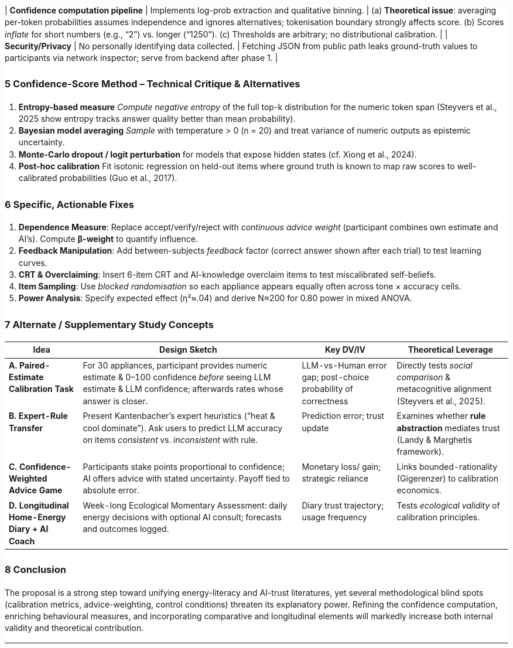 | **Confidence computation pipeline** | Implements log-prob extraction and qualitative binning. | (a) **Theoretical issue**: averaging per-token probabilities assumes independence and ignores alternatives; tokenisation boundary strongly affects score. (b) Scores *inflate* for short numbers (e.g., “2”) vs. longer (“1250”). (c) Thresholds are arbitrary; no distributional calibration.                                                                           |
| **Security/Privacy**                | No personally identifying data collected.               | Fetching JSON from public path leaks ground-truth values to participants via network inspector; serve from backend after phase 1.                                                                                                                                                                                                                                        |

### 5  Confidence-Score Method – Technical Critique & Alternatives

1. **Entropy-based measure**
   *Compute negative entropy* of the full top-k distribution for the numeric token span (Steyvers et al., 2025 show entropy tracks answer quality better than mean probability).
2. **Bayesian model averaging**
   *Sample* with temperature > 0 (n = 20) and treat variance of numeric outputs as epistemic uncertainty.
3. **Monte-Carlo dropout / logit perturbation** for models that expose hidden states (cf. Xiong et al., 2024).
4. **Post-hoc calibration**
   Fit isotonic regression on held-out items where ground truth is known to map raw scores to well-calibrated probabilities (Guo et al., 2017).

### 6  Specific, Actionable Fixes

1. **Dependence Measure**: Replace accept/verify/reject with *continuous advice weight* (participant combines own estimate and AI’s). Compute **β-weight** to quantify influence.
2. **Feedback Manipulation**: Add between-subjects *feedback* factor (correct answer shown after each trial) to test learning curves.
3. **CRT & Overclaiming**: Insert 6-item CRT and AI-knowledge overclaim items to test miscalibrated self-beliefs.
4. **Item Sampling**: Use *blocked randomisation* so each appliance appears equally often across tone × accuracy cells.
5. **Power Analysis**: Specify expected effect (η²≈.04) and derive N≈200 for 0.80 power in mixed ANOVA.

### 7  Alternate / Supplementary Study Concepts

| Idea                                             | Design Sketch                                                                                                                                                       | Key DV/IV                                                      | Theoretical Leverage                                                                  |
| ------------------------------------------------ | ------------------------------------------------------------------------------------------------------------------------------------------------------------------- | -------------------------------------------------------------- | ------------------------------------------------------------------------------------- |
| **A. Paired-Estimate Calibration Task**          | For 30 appliances, participant provides numeric estimate & 0–100 confidence *before* seeing LLM estimate & LLM confidence; afterwards rates whose answer is closer. | LLM-vs-Human error gap; post-choice probability of correctness | Directly tests *social comparison* & metacognitive alignment (Steyvers et al., 2025). |
| **B. Expert-Rule Transfer**                      | Present Kantenbacher’s expert heuristics (“heat & cool dominate”). Ask users to predict LLM accuracy on items *consistent* vs. *inconsistent* with rule.            | Prediction error; trust update                                 | Examines whether **rule abstraction** mediates trust (Landy & Marghetis framework).   |
| **C. Confidence-Weighted Advice Game**           | Participants stake points proportional to confidence; AI offers advice with stated uncertainty. Payoff tied to absolute error.                                      | Monetary loss/ gain; strategic reliance                        | Links bounded-rationality (Gigerenzer) to calibration economics.                      |
| **D. Longitudinal Home-Energy Diary + AI Coach** | Week-long Ecological Momentary Assessment: daily energy decisions with optional AI consult; forecasts and outcomes logged.                                          | Diary trust trajectory; usage frequency                        | Tests *ecological validity* of calibration principles.                                |

### 8  Conclusion

The proposal is a strong step toward unifying energy-literacy and AI-trust literatures, yet several methodological blind spots (calibration metrics, advice-weighting, control conditions) threaten its explanatory power. Refining the confidence computation, enriching behavioural measures, and incorporating comparative and longitudinal elements will markedly increase both internal validity and theoretical contribution.

---